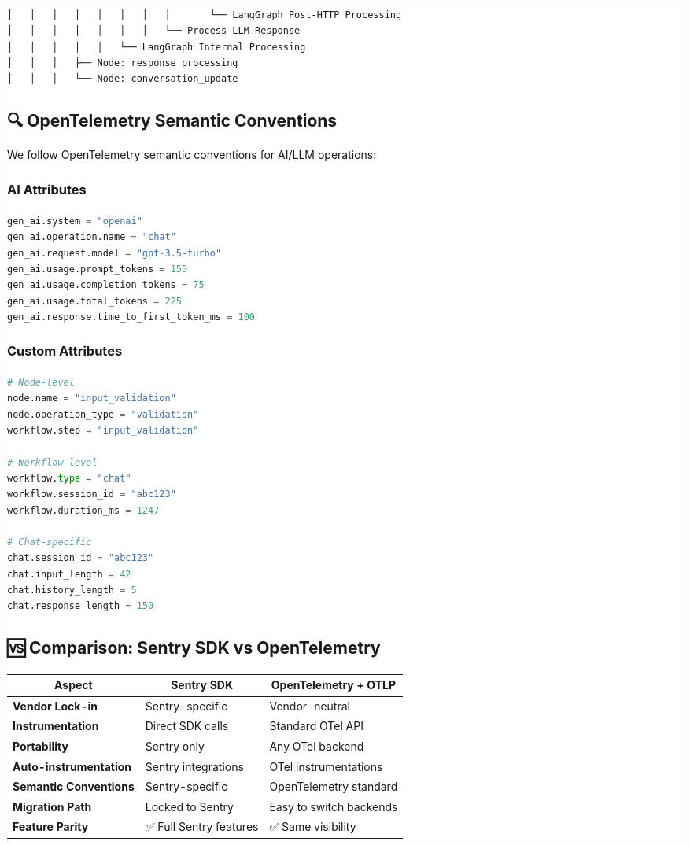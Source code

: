 ```
│   │   │   │   │   │   │   │       └── LangGraph Post-HTTP Processing
│   │   │   │   │   │   │   └── Process LLM Response
│   │   │   │   │   └── LangGraph Internal Processing
│   │   │   ├── Node: response_processing
│   │   │   └── Node: conversation_update
```

## 🔍 OpenTelemetry Semantic Conventions

We follow OpenTelemetry semantic conventions for AI/LLM operations:

### AI Attributes

```python
gen_ai.system = "openai"
gen_ai.operation.name = "chat"
gen_ai.request.model = "gpt-3.5-turbo"
gen_ai.usage.prompt_tokens = 150
gen_ai.usage.completion_tokens = 75
gen_ai.usage.total_tokens = 225
gen_ai.response.time_to_first_token_ms = 100
```

### Custom Attributes

```python
# Node-level
node.name = "input_validation"
node.operation_type = "validation"
workflow.step = "input_validation"

# Workflow-level
workflow.type = "chat"
workflow.session_id = "abc123"
workflow.duration_ms = 1247

# Chat-specific
chat.session_id = "abc123"
chat.input_length = 42
chat.history_length = 5
chat.response_length = 150
```

## 🆚 Comparison: Sentry SDK vs OpenTelemetry

| Aspect | Sentry SDK | OpenTelemetry + OTLP |
|--------|------------|----------------------|
| **Vendor Lock-in** | Sentry-specific | Vendor-neutral |
| **Instrumentation** | Direct SDK calls | Standard OTel API |
| **Portability** | Sentry only | Any OTel backend |
| **Auto-instrumentation** | Sentry integrations | OTel instrumentations |
| **Semantic Conventions** | Sentry-specific | OpenTelemetry standard |
| **Migration Path** | Locked to Sentry | Easy to switch backends |
| **Feature Parity** | ✅ Full Sentry features | ✅ Same visibility |
